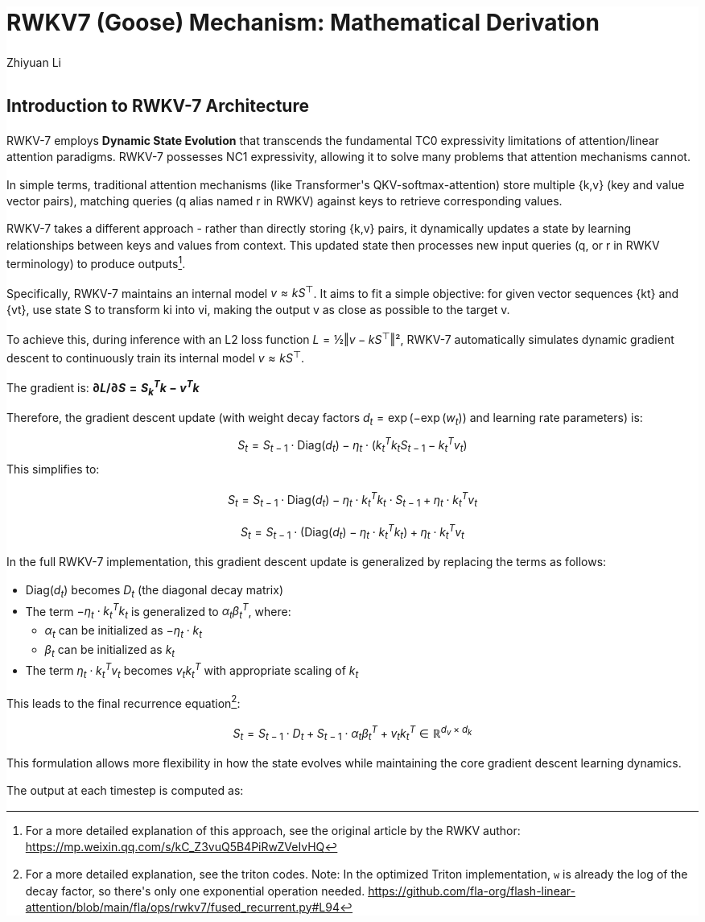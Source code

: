 # RWKV7 (Goose) Mechanism: Mathematical Derivation

Zhiyuan Li

## Introduction to RWKV-7 Architecture

RWKV-7 employs **Dynamic State Evolution** that transcends the fundamental TC0 expressivity limitations of attention/linear attention paradigms. RWKV-7 possesses NC1 expressivity, allowing it to solve many problems that attention mechanisms cannot.

In simple terms, traditional attention mechanisms (like Transformer's QKV-softmax-attention) store multiple {k,v} (key and value vector pairs), matching queries (q alias named r in RWKV) against keys to retrieve corresponding values.

RWKV-7 takes a different approach - rather than directly storing {k,v} pairs, it dynamically updates a state by learning relationships between keys and values from context. This updated state then processes new input queries (q, or r in RWKV terminology) to produce outputs[^1].

[^1]: For a more detailed explanation of this approach, see the original article by the RWKV author: https://mp.weixin.qq.com/s/kC_Z3vuQ5B4PiRwZVeIvHQ

Specifically, RWKV-7 maintains an internal model $v≈kS^⊤$. It aims to fit a simple objective: for given vector sequences {kt} and {vt}, use state S to transform ki into vi, making the output v as close as possible to the target v.

To achieve this, during inference with an L2 loss function $L=½‖v−kS^⊤‖²$, RWKV-7 automatically simulates dynamic gradient descent to continuously train its internal model $v≈kS^⊤$.

The gradient is: **$∂L/∂S = S_k^T k - v^T k$**

Therefore, the gradient descent update (with weight decay factors $d_t = \exp(-\exp(w_t))$ and learning rate parameters) is: $$S_t = S_{t-1} \cdot \text{Diag}(d_t) - \eta_t \cdot (k_t^T k_t S_{t-1} - k_t^T v_t)$$ This simplifies to:

$$S_t = S_{t-1} \cdot \text{Diag}(d_t) - \eta_t \cdot k_t^T k_t \cdot S_{t-1} + \eta_t \cdot k_t^T v_t$$

$$S_t = S_{t-1} \cdot (\text{Diag}(d_t) - \eta_t \cdot k_t^T k_t) + \eta_t \cdot k_t^T v_t$$

In the full RWKV-7 implementation, this gradient descent update is generalized by replacing the terms as follows:

- $\text{Diag}(d_t)$ becomes $D_t$ (the diagonal decay matrix)
- The term $-\eta_t \cdot k_t^T k_t$ is generalized to $\alpha_t \beta_t^T$, where:
  - $\alpha_t$ can be initialized as $-\eta_t \cdot k_t$
  - $\beta_t$ can be initialized as $k_t$
- The term $\eta_t \cdot k_t^T v_t$ becomes $v_t k_t^T$ with appropriate scaling of $k_t$

This leads to the final recurrence equation[^2]:

[^2]: For a more detailed explanation, see the triton codes. Note: In the optimized Triton implementation, `w` is already the log of the decay factor, so there's only one exponential operation needed.  https://github.com/fla-org/flash-linear-attention/blob/main/fla/ops/rwkv7/fused_recurrent.py#L94

$$S_t = S_{t-1} \cdot D_t + S_{t-1} \cdot \alpha_t \beta_t^T + v_t k_t^T \in \mathbb{R}^{d_v \times d_k}$$

This formulation allows more flexibility in how the state evolves while maintaining the core gradient descent learning dynamics.

The output at each timestep is computed as:
